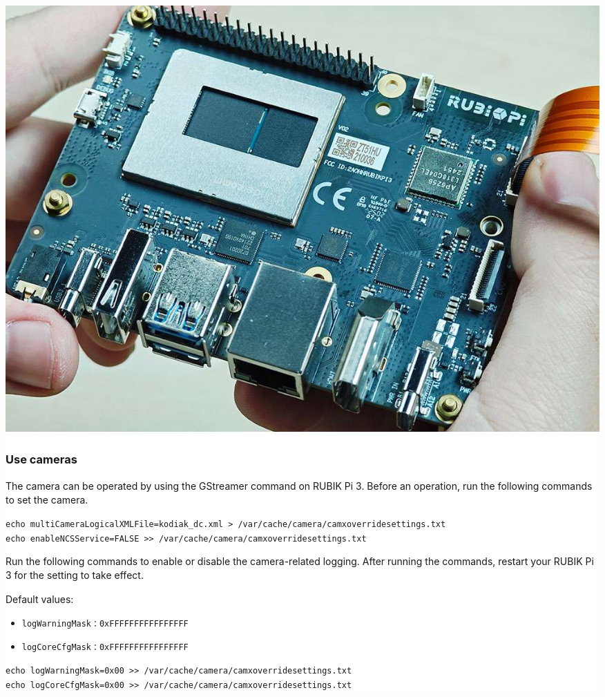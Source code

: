    ![](images/20250314-155500.jpg)

### Use cameras

The camera can be operated by using the GStreamer command on RUBIK Pi 3. Before an operation, run the following commands to set the camera.

```shell
echo multiCameraLogicalXMLFile=kodiak_dc.xml > /var/cache/camera/camxoverridesettings.txt
echo enableNCSService=FALSE >> /var/cache/camera/camxoverridesettings.txt
```

Run the following commands to enable or disable the camera-related logging. After running the commands, restart your RUBIK Pi 3 for the setting to take effect.

Default values:

* `logWarningMask：0xFFFFFFFFFFFFFFFF`

* `logCoreCfgMask：0xFFFFFFFFFFFFFFFF`

```shell
echo logWarningMask=0x00 >> /var/cache/camera/camxoverridesettings.txt
echo logCoreCfgMask=0x00 >> /var/cache/camera/camxoverridesettings.txt
```
